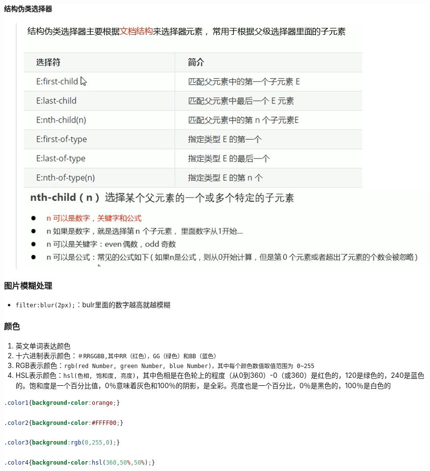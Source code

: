 #### 结构伪类选择器

> ![image-20211214001054142](image/image-20211214001054142.png)
> ![image-20211214001404007](image/image-20211214001404007.png)
>

### 图片模糊处理

- `filter:blur(2px);`：bulr里面的数字越高就越模糊

### 颜色

1. 英文单词表达颜色
2. 十六进制表示颜色：`＃RRGGBB,其中RR（红色），GG（绿色）和BB（蓝色）`
3. RGB表示颜色：`rgb(red Number, green Number, blue Number)，其中每个颜色数值取值范围为 0~255 `
4. HSL表示颜色：`hsl(色相, 饱和度, 亮度)`，其中色相是在色轮上的程度（从0到360）-0（或360）是红色的，120是绿色的，240是蓝色的。饱和度是一个百分比值，0％意味着灰色和100％的阴影，是全彩。亮度也是一个百分比，0％是黑色的，100％是白色的

```css
.color1{background-color:orange;}

.color2{background-color:#FFFF00;}

.color3{background:rgb(0,255,0);}

.color4{background-color:hsl(360,50%,50%);}
```
